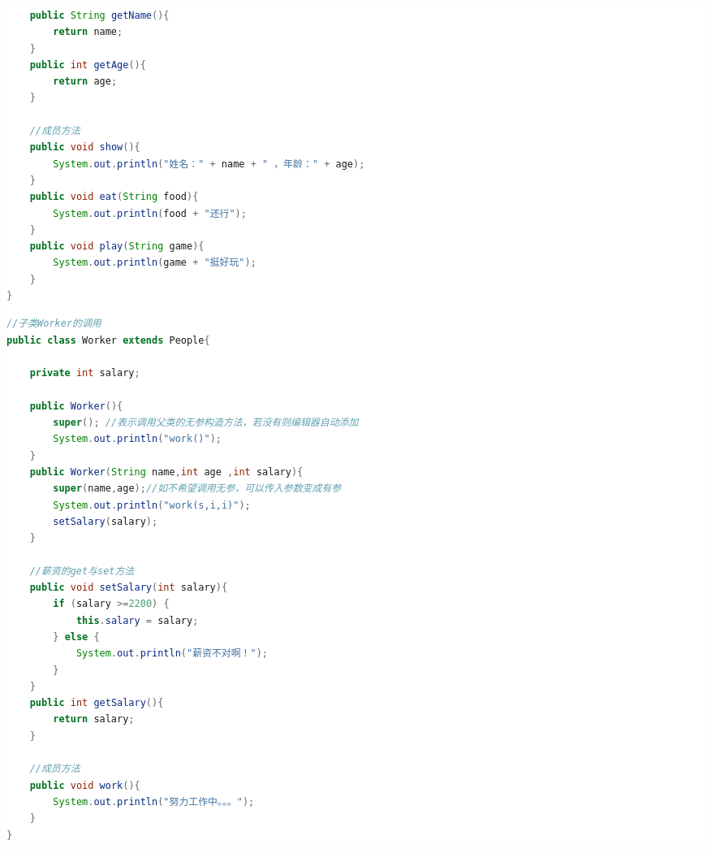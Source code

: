 ```java
    public String getName(){
        return name;
    }
    public int getAge(){
        return age;
    }

    //成员方法
    public void show(){
        System.out.println("姓名：" + name + " ，年龄：" + age);
    }
    public void eat(String food){
        System.out.println(food + "还行");
    }
    public void play(String game){
        System.out.println(game + "挺好玩");
    }
}
```

```java
//子类Worker的调用
public class Worker extends People{

    private int salary;

    public Worker(){
        super(); //表示调用父类的无参构造方法，若没有则编辑器自动添加
        System.out.println("work()");
    }
    public Worker(String name,int age ,int salary){
        super(name,age);//如不希望调用无参，可以传入参数变成有参
        System.out.println("work(s,i,i)");
        setSalary(salary);
    }

    //薪资的get与set方法
    public void setSalary(int salary){
        if (salary >=2200) {
            this.salary = salary;
        } else {
            System.out.println("薪资不对啊！");
        }
    }
    public int getSalary(){
        return salary;
    }

    //成员方法
    public void work(){
        System.out.println("努力工作中。。。");
    }
}
```
